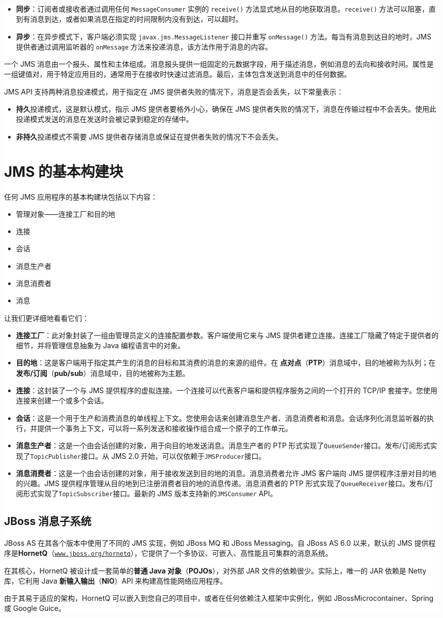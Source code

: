 +   **同步**：订阅者或接收者通过调用任何 `MessageConsumer` 实例的 `receive()` 方法显式地从目的地获取消息。`receive()` 方法可以阻塞，直到有消息到达，或者如果消息在指定的时间限制内没有到达，可以超时。

+   **异步**：在异步模式下，客户端必须实现 `javax.jms.MessageListener` 接口并重写 `onMessage()` 方法。每当有消息到达目的地时，JMS 提供者通过调用监听器的 `onMessage` 方法来投递消息，该方法作用于消息的内容。

一个 JMS 消息由一个报头、属性和主体组成。消息报头提供一组固定的元数据字段，用于描述消息，例如消息的去向和接收时间。属性是一组键值对，用于特定应用目的，通常用于在接收时快速过滤消息。最后，主体包含发送到消息中的任何数据。

JMS API 支持两种消息投递模式，用于指定在 JMS 提供者失败的情况下，消息是否会丢失，以下常量表示：

+   **持久**投递模式，这是默认模式，指示 JMS 提供者要格外小心，确保在 JMS 提供者失败的情况下，消息在传输过程中不会丢失。使用此投递模式发送的消息在发送时会被记录到稳定的存储中。

+   **非持久**投递模式不需要 JMS 提供者存储消息或保证在提供者失败的情况下不会丢失。

# JMS 的基本构建块

任何 JMS 应用程序的基本构建块包括以下内容：

+   管理对象——连接工厂和目的地

+   连接

+   会话

+   消息生产者

+   消息消费者

+   消息

让我们更详细地看看它们：

+   **连接工厂**：此对象封装了一组由管理员定义的连接配置参数。客户端使用它来与 JMS 提供者建立连接。连接工厂隐藏了特定于提供者的细节，并将管理信息抽象为 Java 编程语言中的对象。

+   **目的地**：这是客户端用于指定其产生的消息的目标和其消费的消息的来源的组件。在 **点对点**（**PTP**）消息域中，目的地被称为队列；在 **发布/订阅**（**pub/sub**）消息域中，目的地被称为主题。

+   **连接**：这封装了一个与 JMS 提供程序的虚拟连接。一个连接可以代表客户端和提供程序服务之间的一个打开的 TCP/IP 套接字。您使用连接来创建一个或多个会话。

+   **会话**：这是一个用于生产和消费消息的单线程上下文。您使用会话来创建消息生产者、消息消费者和消息。会话序列化消息监听器的执行，并提供一个事务上下文，可以将一系列发送和接收操作组合成一个原子的工作单元。

+   **消息生产者**：这是一个由会话创建的对象，用于向目的地发送消息。消息生产者的 PTP 形式实现了`QueueSender`接口。发布/订阅形式实现了`TopicPublisher`接口。从 JMS 2.0 开始，可以仅依赖于`JMSProducer`接口。

+   **消息消费者**：这是一个由会话创建的对象，用于接收发送到目的地的消息。消息消费者允许 JMS 客户端向 JMS 提供程序注册对目的地的兴趣。JMS 提供程序管理从目的地到已注册消费者目的地的消息传递。消息消费者的 PTP 形式实现了`QueueReceiver`接口。发布/订阅形式实现了`TopicSubscriber`接口。最新的 JMS 版本支持新的`JMSConsumer` API。

## JBoss 消息子系统

JBoss AS 在其各个版本中使用了不同的 JMS 实现，例如 JBoss MQ 和 JBoss Messaging。自 JBoss AS 6.0 以来，默认的 JMS 提供程序是**HornetQ**（[`www.jboss.org/hornetq`](http://www.jboss.org/hornetq)），它提供了一个多协议、可嵌入、高性能且可集群的消息系统。

在其核心，HornetQ 被设计成一套简单的**普通 Java 对象**（**POJOs**），对外部 JAR 文件的依赖很少。实际上，唯一的 JAR 依赖是 Netty 库，它利用 Java **新输入输出**（**NIO**）API 来构建高性能网络应用程序。

由于其易于适应的架构，HornetQ 可以嵌入到您自己的项目中，或者在任何依赖注入框架中实例化，例如 JBossMicrocontainer、Spring 或 Google Guice。
